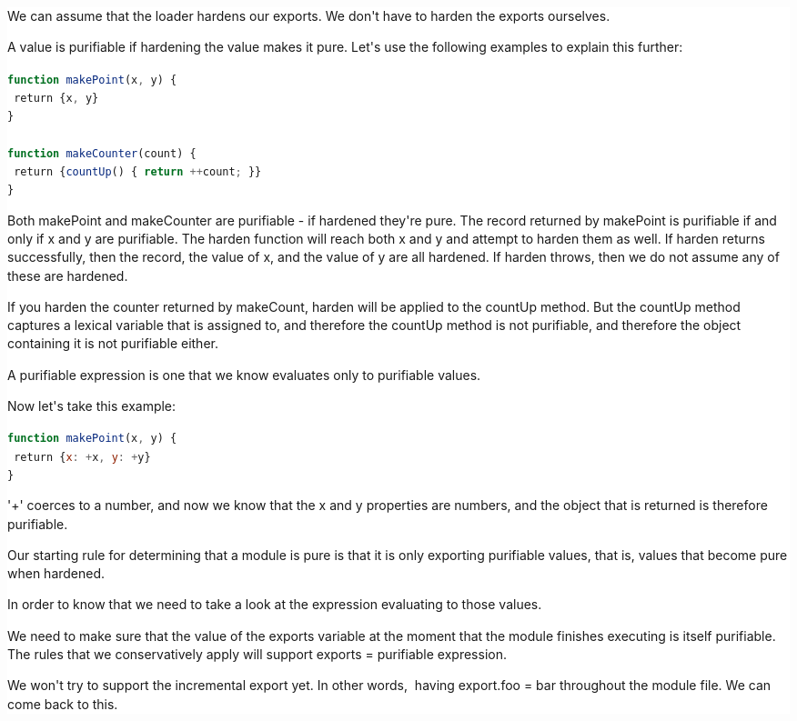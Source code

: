 We can assume that the loader hardens our exports. We don't have to
harden the exports ourselves.

A value is purifiable if hardening the value makes it pure. Let's use
the following examples to explain this further:

```js
function makePoint(x, y) {
 return {x, y}
}

function makeCounter(count) {
 return {countUp() { return ++count; }}  
}
```

Both makePoint and makeCounter are purifiable - if hardened they're
pure. The record returned by makePoint is purifiable if and only if x
and y are purifiable. The harden function will reach both x and y and
attempt to harden them as well. If harden returns successfully, then
the record, the value of x, and the value of y are all hardened. If
harden throws, then we do not assume any of these are hardened.

If you harden the counter returned by makeCount, harden will be
applied to the countUp method. But the countUp method captures a
lexical variable that is assigned to, and therefore the countUp method
is not purifiable, and therefore the object containing it is not
purifiable either.

A purifiable expression is one that we know evaluates only to
purifiable values.

Now let's take this example:

```js
function makePoint(x, y) {
 return {x: +x, y: +y}
}
```

'+' coerces to a number, and now we know that the x and y properties
are numbers, and the object that is returned is therefore purifiable.

Our starting rule for determining that a module is pure is that it is
only exporting purifiable values, that is, values that become pure
when hardened.

In order to know that we need to take a look at the expression
evaluating to those values.

We need to make sure that the value of the exports variable at the
moment that the module finishes executing is itself purifiable. The
rules that we conservatively apply will support exports = purifiable
expression.

We won't try to support the incremental export yet. In other words,
 having export.foo = bar throughout the module file. We can come back
to this.
